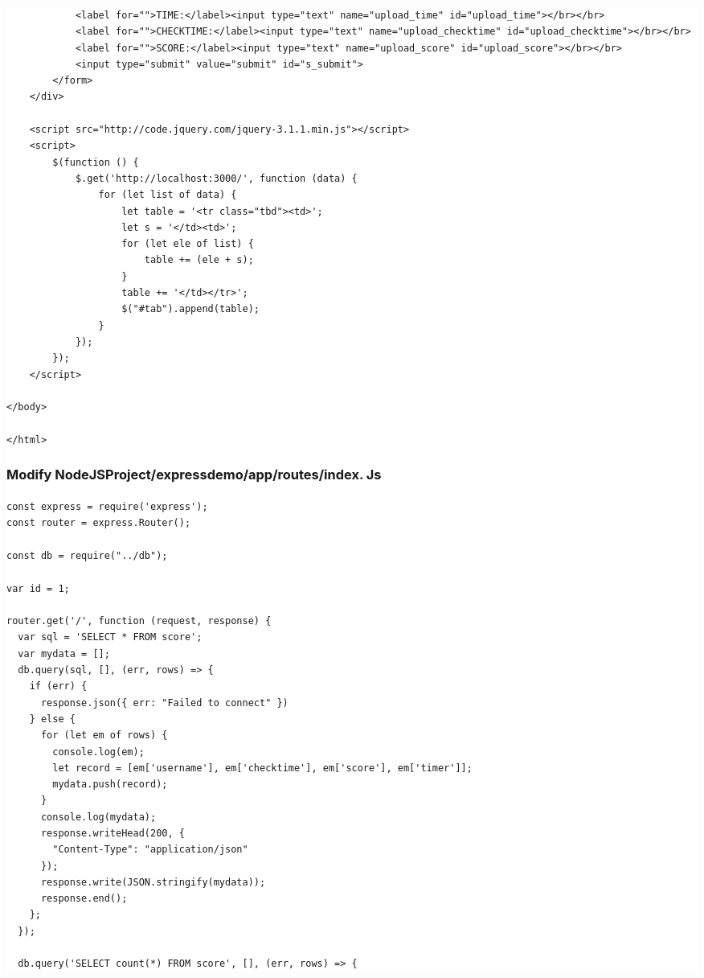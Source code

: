 ```
            <label for="">TIME:</label><input type="text" name="upload_time" id="upload_time"></br></br>
            <label for="">CHECKTIME:</label><input type="text" name="upload_checktime" id="upload_checktime"></br></br>
            <label for="">SCORE:</label><input type="text" name="upload_score" id="upload_score"></br></br>
            <input type="submit" value="submit" id="s_submit">
        </form>
    </div>

    <script src="http://code.jquery.com/jquery-3.1.1.min.js"></script>
    <script>
        $(function () {
            $.get('http://localhost:3000/', function (data) {
                for (let list of data) {
                    let table = '<tr class="tbd"><td>';
                    let s = '</td><td>';
                    for (let ele of list) {
                        table += (ele + s);
                    }
                    table += '</td></tr>';
                    $("#tab").append(table);
                }
            });
        });
    </script>

</body>

</html>
```
### Modify NodeJSProject/expressdemo/app/routes/index. Js
```
const express = require('express');
const router = express.Router();

const db = require("../db");

var id = 1;

router.get('/', function (request, response) {
  var sql = 'SELECT * FROM score';
  var mydata = [];
  db.query(sql, [], (err, rows) => {
    if (err) {
      response.json({ err: "Failed to connect" })
    } else {
      for (let em of rows) {
        console.log(em);
        let record = [em['username'], em['checktime'], em['score'], em['timer']];
        mydata.push(record);
      }
      console.log(mydata);
      response.writeHead(200, {
        "Content-Type": "application/json"
      });
      response.write(JSON.stringify(mydata));
      response.end();
    };
  });

  db.query('SELECT count(*) FROM score', [], (err, rows) => {
```